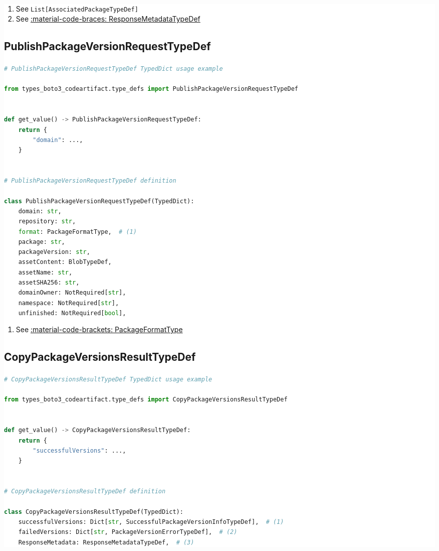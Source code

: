1. See `List[AssociatedPackageTypeDef]`
2. See [:material-code-braces: ResponseMetadataTypeDef](./type_defs.md#responsemetadatatypedef)

## PublishPackageVersionRequestTypeDef

```python
# PublishPackageVersionRequestTypeDef TypedDict usage example

from types_boto3_codeartifact.type_defs import PublishPackageVersionRequestTypeDef


def get_value() -> PublishPackageVersionRequestTypeDef:
    return {
        "domain": ...,
    }


# PublishPackageVersionRequestTypeDef definition

class PublishPackageVersionRequestTypeDef(TypedDict):
    domain: str,
    repository: str,
    format: PackageFormatType,  # (1)
    package: str,
    packageVersion: str,
    assetContent: BlobTypeDef,
    assetName: str,
    assetSHA256: str,
    domainOwner: NotRequired[str],
    namespace: NotRequired[str],
    unfinished: NotRequired[bool],
```

1. See [:material-code-brackets: PackageFormatType](./literals.md#packageformattype)

## CopyPackageVersionsResultTypeDef

```python
# CopyPackageVersionsResultTypeDef TypedDict usage example

from types_boto3_codeartifact.type_defs import CopyPackageVersionsResultTypeDef


def get_value() -> CopyPackageVersionsResultTypeDef:
    return {
        "successfulVersions": ...,
    }


# CopyPackageVersionsResultTypeDef definition

class CopyPackageVersionsResultTypeDef(TypedDict):
    successfulVersions: Dict[str, SuccessfulPackageVersionInfoTypeDef],  # (1)
    failedVersions: Dict[str, PackageVersionErrorTypeDef],  # (2)
    ResponseMetadata: ResponseMetadataTypeDef,  # (3)
```
